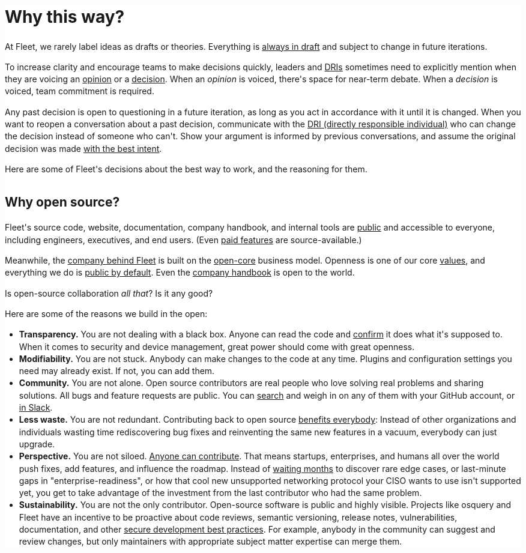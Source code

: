 # Why this way?

At Fleet, we rarely label ideas as drafts or theories. Everything is [always in draft](https://about.gitlab.com/handbook/values/#everything-is-in-draft) and subject to change in future iterations.

To increase clarity and encourage teams to make decisions quickly, leaders and [DRIs](https://fleetdm.com/handbook/company/why-this-way#why-direct-responsibility) sometimes need to explicitly mention when they are voicing an [opinion](https://blog.codinghorror.com/strong-opinions-weakly-held/) or a [decision](https://about.gitlab.com/handbook/values/#disagree-commit-and-disagree). When an _opinion_ is voiced, there's space for near-term debate. When a _decision_ is voiced, team commitment is required.

Any past decision is open to questioning in a future iteration, as long as you act in accordance with it until it is changed. When you want to reopen a conversation about a past decision, communicate with the [DRI (directly responsible individual)](https://fleetdm.com/handbook/company/why-this-way#why-direct-responsibility) who can change the decision instead of someone who can't. Show your argument is informed by previous conversations, and assume the original decision was made [with the best intent](https://about.gitlab.com/handbook/values/#assume-positive-intent).

Here are some of Fleet's decisions about the best way to work, and the reasoning for them.

## Why open source?

Fleet's source code, website, documentation, company handbook, and internal tools are [public](https://github.com/fleetdm/fleet) and accessible to everyone, including engineers, executives, and end users. (Even [paid features](https://fleetdm.com/pricing) are source-available.)

Meanwhile, the [company behind Fleet](https://twitter.com/fleetctl) is built on the [open-core](https://www.heavybit.com/library/video/commercial-open-source-business-strategies) business model. Openness is one of our core [values](https://fleetdm.com/handbook/company#values), and everything we do is [public by default](https://handbook.gitlab.com/handbook/values/#public-by-default). Even the [company handbook](https://fleetdm.com/handbook) is open to the world.

Is open-source collaboration _all that_? Is it any good?

Here are some of the reasons we build in the open:

* **Transparency.** You are not dealing with a black box. Anyone can read the code and [confirm](https://github.com/signalapp/Signal-Android/issues/11101#issuecomment-814476405) it does what it's supposed to. When it comes to security and device management, great power should come with great openness.
* **Modifiability.** You are not stuck. Anybody can make changes to the code at any time. Plugins and configuration settings you need may already exist. If not, you can add them.
* **Community.** You are not alone. Open source contributors are real people who love solving real problems and sharing solutions. All bugs and feature requests are public. You can [search](https://github.com/fleetdm/fleet) and weigh in on any of them with your GitHub account, or [in Slack](https://fleetdm.com/slack).
* **Less waste.** You are not redundant. Contributing back to open source [benefits everybody](https://fleetdm.com/handbook/company): Instead of other organizations and individuals wasting time rediscovering bug fixes and reinventing the same new features in a vacuum, everybody can just upgrade.
* **Perspective.** You are not siloed. [Anyone can contribute](https://about.gitlab.com/company/mission). That means startups, enterprises, and humans all over the world push fixes, add features, and influence the roadmap. Instead of [waiting months](http://selmiak.bplaced.net/games/pc/index.php?lang=eng\&game=Loom\&page=Audio-Drama--Game-Script) to discover rare edge cases, or last-minute gaps in "enterprise-readiness", or how that cool new unsupported networking protocol your CISO wants to use isn't supported yet, you get to take advantage of the investment from the last contributor who had the same problem.
* **Sustainability.** You are not the only contributor. Open-source software is public and highly visible. Projects like osquery and Fleet have an incentive to be proactive about code reviews, semantic versioning, release notes, vulnerabilities, documentation, and other [secure development best practices](https://github.com/osquery/osquery/blob/master/ASSURANCE.md#security-implemented-in-development-lifecycle-processes). For example, anybody in the community can suggest and review changes, but only maintainers with appropriate subject matter expertise can merge them.
